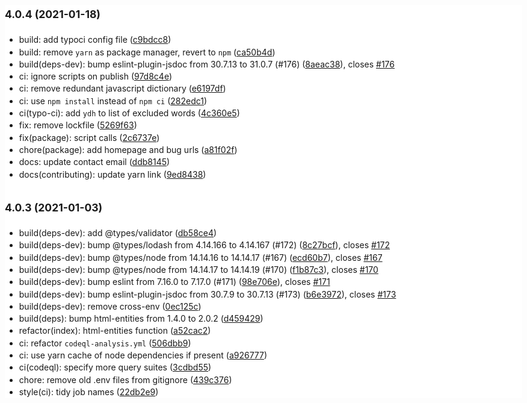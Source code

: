 ## <small>4.0.4 (2021-01-18)</small>

-   build: add typoci config file ([c9bdcc8](https://github.com/Fdawgs/sanitize-middleware/commit/c9bdcc8))
-   build: remove `yarn` as package manager, revert to `npm` ([ca50b4d](https://github.com/Fdawgs/sanitize-middleware/commit/ca50b4d))
-   build(deps-dev): bump eslint-plugin-jsdoc from 30.7.13 to 31.0.7 (#176) ([8aeac38](https://github.com/Fdawgs/sanitize-middleware/commit/8aeac38)), closes [#176](https://github.com/Fdawgs/sanitize-middleware/issues/176)
-   ci: ignore scripts on publish ([97d8c4e](https://github.com/Fdawgs/sanitize-middleware/commit/97d8c4e))
-   ci: remove redundant javascript dictionary ([e6197df](https://github.com/Fdawgs/sanitize-middleware/commit/e6197df))
-   ci: use `npm install` instead of `npm ci` ([282edc1](https://github.com/Fdawgs/sanitize-middleware/commit/282edc1))
-   ci(typo-ci): add `ydh` to list of excluded words ([4c360e5](https://github.com/Fdawgs/sanitize-middleware/commit/4c360e5))
-   fix: remove lockfile ([5269f63](https://github.com/Fdawgs/sanitize-middleware/commit/5269f63))
-   fix(package): script calls ([2c6737e](https://github.com/Fdawgs/sanitize-middleware/commit/2c6737e))
-   chore(package): add homepage and bug urls ([a81f02f](https://github.com/Fdawgs/sanitize-middleware/commit/a81f02f))
-   docs: update contact email ([ddb8145](https://github.com/Fdawgs/sanitize-middleware/commit/ddb8145))
-   docs(contributing): update yarn link ([9ed8438](https://github.com/Fdawgs/sanitize-middleware/commit/9ed8438))

## <small>4.0.3 (2021-01-03)</small>

-   build(deps-dev): add @types/validator ([db58ce4](https://github.com/Fdawgs/sanitize-middleware/commit/db58ce4))
-   build(deps-dev): bump @types/lodash from 4.14.166 to 4.14.167 (#172) ([8c27bcf](https://github.com/Fdawgs/sanitize-middleware/commit/8c27bcf)), closes [#172](https://github.com/Fdawgs/sanitize-middleware/issues/172)
-   build(deps-dev): bump @types/node from 14.14.16 to 14.14.17 (#167) ([ecd60b7](https://github.com/Fdawgs/sanitize-middleware/commit/ecd60b7)), closes [#167](https://github.com/Fdawgs/sanitize-middleware/issues/167)
-   build(deps-dev): bump @types/node from 14.14.17 to 14.14.19 (#170) ([f1b87c3](https://github.com/Fdawgs/sanitize-middleware/commit/f1b87c3)), closes [#170](https://github.com/Fdawgs/sanitize-middleware/issues/170)
-   build(deps-dev): bump eslint from 7.16.0 to 7.17.0 (#171) ([98e706e](https://github.com/Fdawgs/sanitize-middleware/commit/98e706e)), closes [#171](https://github.com/Fdawgs/sanitize-middleware/issues/171)
-   build(deps-dev): bump eslint-plugin-jsdoc from 30.7.9 to 30.7.13 (#173) ([b6e3972](https://github.com/Fdawgs/sanitize-middleware/commit/b6e3972)), closes [#173](https://github.com/Fdawgs/sanitize-middleware/issues/173)
-   build(deps-dev): remove cross-env ([0ec125c](https://github.com/Fdawgs/sanitize-middleware/commit/0ec125c))
-   build(deps): bump html-entities from 1.4.0 to 2.0.2 ([d459429](https://github.com/Fdawgs/sanitize-middleware/commit/d459429))
-   refactor(index): html-entities function ([a52cac2](https://github.com/Fdawgs/sanitize-middleware/commit/a52cac2))
-   ci: refactor `codeql-analysis.yml` ([506dbb9](https://github.com/Fdawgs/sanitize-middleware/commit/506dbb9))
-   ci: use yarn cache of node dependencies if present ([a926777](https://github.com/Fdawgs/sanitize-middleware/commit/a926777))
-   ci(codeql): specify more query suites ([3cdbd55](https://github.com/Fdawgs/sanitize-middleware/commit/3cdbd55))
-   chore: remove old .env files from gitignore ([439c376](https://github.com/Fdawgs/sanitize-middleware/commit/439c376))
-   style(ci): tidy job names ([22db2e9](https://github.com/Fdawgs/sanitize-middleware/commit/22db2e9))
